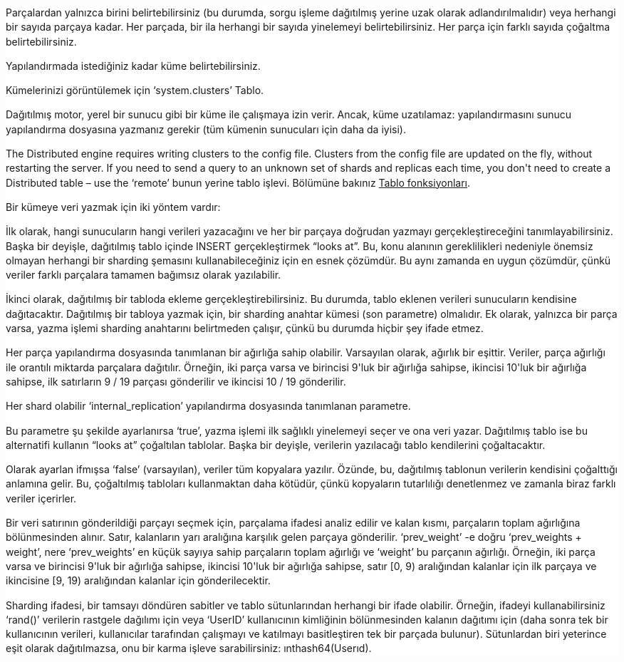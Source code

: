 Parçalardan yalnızca birini belirtebilirsiniz (bu durumda, sorgu işleme dağıtılmış yerine uzak olarak adlandırılmalıdır) veya herhangi bir sayıda parçaya kadar. Her parçada, bir ila herhangi bir sayıda yinelemeyi belirtebilirsiniz. Her parça için farklı sayıda çoğaltma belirtebilirsiniz.

Yapılandırmada istediğiniz kadar küme belirtebilirsiniz.

Kümelerinizi görüntülemek için ‘system.clusters’ Tablo.

Dağıtılmış motor, yerel bir sunucu gibi bir küme ile çalışmaya izin verir. Ancak, küme uzatılamaz: yapılandırmasını sunucu yapılandırma dosyasına yazmanız gerekir (tüm kümenin sunucuları için daha da iyisi).

The Distributed engine requires writing clusters to the config file. Clusters from the config file are updated on the fly, without restarting the server. If you need to send a query to an unknown set of shards and replicas each time, you don't need to create a Distributed table – use the ‘remote’ bunun yerine tablo işlevi. Bölümüne bakınız [Tablo fonksiyonları](../../../sql-reference/table-functions/index.md).

Bir kümeye veri yazmak için iki yöntem vardır:

İlk olarak, hangi sunucuların hangi verileri yazacağını ve her bir parçaya doğrudan yazmayı gerçekleştireceğini tanımlayabilirsiniz. Başka bir deyişle, dağıtılmış tablo içinde INSERT gerçekleştirmek “looks at”. Bu, konu alanının gereklilikleri nedeniyle önemsiz olmayan herhangi bir sharding şemasını kullanabileceğiniz için en esnek çözümdür. Bu aynı zamanda en uygun çözümdür, çünkü veriler farklı parçalara tamamen bağımsız olarak yazılabilir.

İkinci olarak, dağıtılmış bir tabloda ekleme gerçekleştirebilirsiniz. Bu durumda, tablo eklenen verileri sunucuların kendisine dağıtacaktır. Dağıtılmış bir tabloya yazmak için, bir sharding anahtar kümesi (son parametre) olmalıdır. Ek olarak, yalnızca bir parça varsa, yazma işlemi sharding anahtarını belirtmeden çalışır, çünkü bu durumda hiçbir şey ifade etmez.

Her parça yapılandırma dosyasında tanımlanan bir ağırlığa sahip olabilir. Varsayılan olarak, ağırlık bir eşittir. Veriler, parça ağırlığı ile orantılı miktarda parçalara dağıtılır. Örneğin, iki parça varsa ve birincisi 9'luk bir ağırlığa sahipse, ikincisi 10'luk bir ağırlığa sahipse, ilk satırların 9 / 19 parçası gönderilir ve ikincisi 10 / 19 gönderilir.

Her shard olabilir ‘internal_replication’ yapılandırma dosyasında tanımlanan parametre.

Bu parametre şu şekilde ayarlanırsa ‘true’, yazma işlemi ilk sağlıklı yinelemeyi seçer ve ona veri yazar. Dağıtılmış tablo ise bu alternatifi kullanın “looks at” çoğaltılan tablolar. Başka bir deyişle, verilerin yazılacağı tablo kendilerini çoğaltacaktır.

Olarak ayarlan ifmışsa ‘false’ (varsayılan), veriler tüm kopyalara yazılır. Özünde, bu, dağıtılmış tablonun verilerin kendisini çoğalttığı anlamına gelir. Bu, çoğaltılmış tabloları kullanmaktan daha kötüdür, çünkü kopyaların tutarlılığı denetlenmez ve zamanla biraz farklı veriler içerirler.

Bir veri satırının gönderildiği parçayı seçmek için, parçalama ifadesi analiz edilir ve kalan kısmı, parçaların toplam ağırlığına bölünmesinden alınır. Satır, kalanların yarı aralığına karşılık gelen parçaya gönderilir. ‘prev_weight’ -e doğru ‘prev_weights + weight’, nere ‘prev_weights’ en küçük sayıya sahip parçaların toplam ağırlığı ve ‘weight’ bu parçanın ağırlığı. Örneğin, iki parça varsa ve birincisi 9'luk bir ağırlığa sahipse, ikincisi 10'luk bir ağırlığa sahipse, satır \[0, 9) aralığından kalanlar için ilk parçaya ve ikincisine \[9, 19) aralığından kalanlar için gönderilecektir.

Sharding ifadesi, bir tamsayı döndüren sabitler ve tablo sütunlarından herhangi bir ifade olabilir. Örneğin, ifadeyi kullanabilirsiniz ‘rand()’ verilerin rastgele dağılımı için veya ‘UserID’ kullanıcının kimliğinin bölünmesinden kalanın dağıtımı için (daha sonra tek bir kullanıcının verileri, kullanıcılar tarafından çalışmayı ve katılmayı basitleştiren tek bir parçada bulunur). Sütunlardan biri yeterince eşit olarak dağıtılmazsa, onu bir karma işleve sarabilirsiniz: ınthash64(Userıd).
